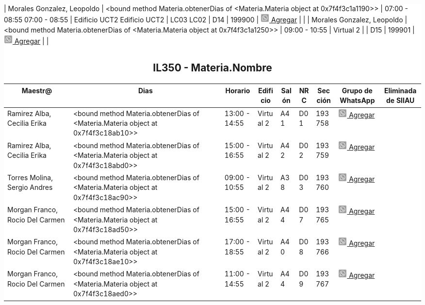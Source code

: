| Morales Gonzalez, Leopoldo | &lt;bound method Materia.obtenerDias of &lt;Materia.Materia object at 0x7f4f3c1a1190&gt;&gt; | 07:00 - 08:55  07:00 - 08:55 | Edificio UCT2  Edificio UCT2 | LC03  LC02 | D14 | 199900 | <a href="https://github.com/lordfriky/grupos_icom/issues/new?labels=grupo&amp;template=add_group.yml&amp;title=%5BBOT%5D+A%C3%B1adir+enlace+de+invitaci%C3%B3n&amp;clave=IL362&amp;nrc=199900" target="_blank"><img src="./res/whatsapp_unavailable.png" width="18px"/> Agregar</a> |  |
| Morales Gonzalez, Leopoldo | &lt;bound method Materia.obtenerDias of &lt;Materia.Materia object at 0x7f4f3c1a1250&gt;&gt; | 09:00 - 10:55 | Virtual 2 |  | D15 | 199901 | <a href="https://github.com/lordfriky/grupos_icom/issues/new?labels=grupo&amp;template=add_group.yml&amp;title=%5BBOT%5D+A%C3%B1adir+enlace+de+invitaci%C3%B3n&amp;clave=IL362&amp;nrc=199901" target="_blank"><img src="./res/whatsapp_unavailable.png" width="18px"/> Agregar</a> |  |

<h2 style="text-align: center;">IL350 - Materia.Nombre</h2>

| Maestr@ | Dias | Horario | Edificio | Salón | NRC | Sección | Grupo de WhatsApp | Eliminada de SIIAU |
| ------- | ---- | ------- | -------- | ----- | --- | ------- | ----------------- | ------------------ |
| Ramirez Alba, Cecilia Erika | &lt;bound method Materia.obtenerDias of &lt;Materia.Materia object at 0x7f4f3c18ab10&gt;&gt; | 13:00 - 14:55 | Virtual 2 | A41 | D01 | 193758 | <a href="https://github.com/lordfriky/grupos_icom/issues/new?labels=grupo&amp;template=add_group.yml&amp;title=%5BBOT%5D+A%C3%B1adir+enlace+de+invitaci%C3%B3n&amp;clave=IL350&amp;nrc=193758" target="_blank"><img src="./res/whatsapp_unavailable.png" width="18px"/> Agregar</a> |  |
| Ramirez Alba, Cecilia Erika | &lt;bound method Materia.obtenerDias of &lt;Materia.Materia object at 0x7f4f3c18abd0&gt;&gt; | 15:00 - 16:55 | Virtual 2 | A42 | D02 | 193759 | <a href="https://github.com/lordfriky/grupos_icom/issues/new?labels=grupo&amp;template=add_group.yml&amp;title=%5BBOT%5D+A%C3%B1adir+enlace+de+invitaci%C3%B3n&amp;clave=IL350&amp;nrc=193759" target="_blank"><img src="./res/whatsapp_unavailable.png" width="18px"/> Agregar</a> |  |
| Torres Molina, Sergio Andres | &lt;bound method Materia.obtenerDias of &lt;Materia.Materia object at 0x7f4f3c18ac90&gt;&gt; | 09:00 - 10:55 | Virtual 2 | A38 | D03 | 193760 | <a href="https://github.com/lordfriky/grupos_icom/issues/new?labels=grupo&amp;template=add_group.yml&amp;title=%5BBOT%5D+A%C3%B1adir+enlace+de+invitaci%C3%B3n&amp;clave=IL350&amp;nrc=193760" target="_blank"><img src="./res/whatsapp_unavailable.png" width="18px"/> Agregar</a> |  |
| Morgan Franco, Rocio Del Carmen | &lt;bound method Materia.obtenerDias of &lt;Materia.Materia object at 0x7f4f3c18ad50&gt;&gt; | 15:00 - 16:55 | Virtual 2 | A44 | D07 | 193765 | <a href="https://github.com/lordfriky/grupos_icom/issues/new?labels=grupo&amp;template=add_group.yml&amp;title=%5BBOT%5D+A%C3%B1adir+enlace+de+invitaci%C3%B3n&amp;clave=IL350&amp;nrc=193765" target="_blank"><img src="./res/whatsapp_unavailable.png" width="18px"/> Agregar</a> |  |
| Morgan Franco, Rocio Del Carmen | &lt;bound method Materia.obtenerDias of &lt;Materia.Materia object at 0x7f4f3c18ae10&gt;&gt; | 17:00 - 18:55 | Virtual 2 | A40 | D08 | 193766 | <a href="https://github.com/lordfriky/grupos_icom/issues/new?labels=grupo&amp;template=add_group.yml&amp;title=%5BBOT%5D+A%C3%B1adir+enlace+de+invitaci%C3%B3n&amp;clave=IL350&amp;nrc=193766" target="_blank"><img src="./res/whatsapp_unavailable.png" width="18px"/> Agregar</a> |  |
| Morgan Franco, Rocio Del Carmen | &lt;bound method Materia.obtenerDias of &lt;Materia.Materia object at 0x7f4f3c18aed0&gt;&gt; | 11:00 - 14:55 | Virtual 2 | A44 | D09 | 193767 | <a href="https://github.com/lordfriky/grupos_icom/issues/new?labels=grupo&amp;template=add_group.yml&amp;title=%5BBOT%5D+A%C3%B1adir+enlace+de+invitaci%C3%B3n&amp;clave=IL350&amp;nrc=193767" target="_blank"><img src="./res/whatsapp_unavailable.png" width="18px"/> Agregar</a> |  |